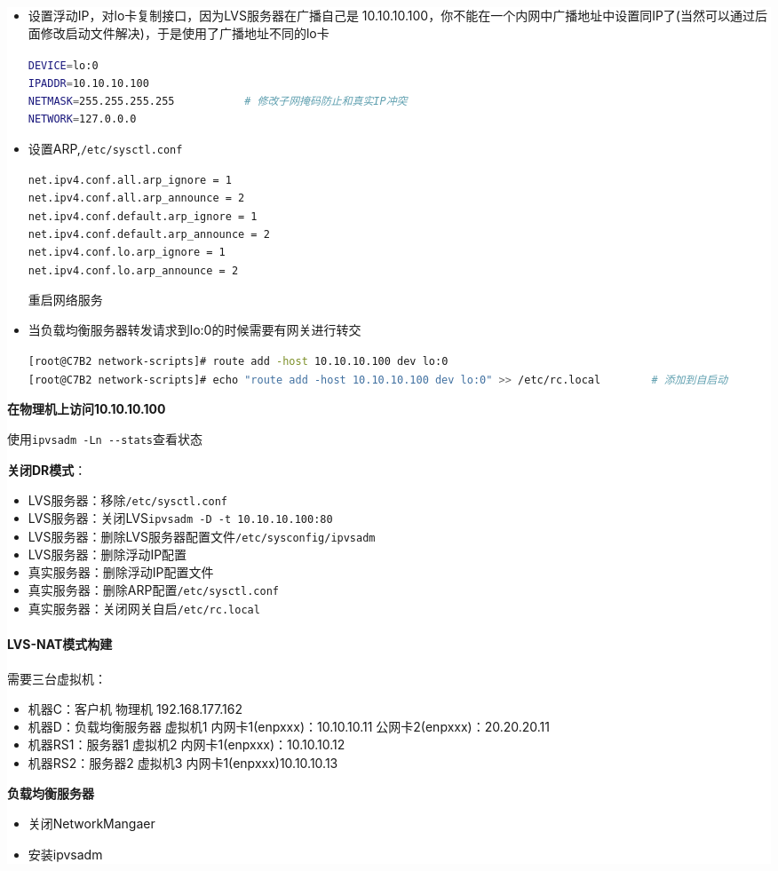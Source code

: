 - 设置浮动IP，对lo卡复制接口，因为LVS服务器在广播自己是 10.10.10.100，你不能在一个内网中广播地址中设置同IP了(当然可以通过后面修改启动文件解决)，于是使用了广播地址不同的lo卡

  ```bash
  DEVICE=lo:0
  IPADDR=10.10.10.100
  NETMASK=255.255.255.255			# 修改子网掩码防止和真实IP冲突
  NETWORK=127.0.0.0
  ```

- 设置ARP,`/etc/sysctl.conf`

  ```bash
  net.ipv4.conf.all.arp_ignore = 1
  net.ipv4.conf.all.arp_announce = 2
  net.ipv4.conf.default.arp_ignore = 1
  net.ipv4.conf.default.arp_announce = 2
  net.ipv4.conf.lo.arp_ignore = 1
  net.ipv4.conf.lo.arp_announce = 2
  ```

  重启网络服务

- 当负载均衡服务器转发请求到lo:0的时候需要有网关进行转交

  ```bash
  [root@C7B2 network-scripts]# route add -host 10.10.10.100 dev lo:0
  [root@C7B2 network-scripts]# echo "route add -host 10.10.10.100 dev lo:0" >> /etc/rc.local 		# 添加到自启动
  ```

**在物理机上访问10.10.10.100**

使用`ipvsadm -Ln --stats`查看状态

**关闭DR模式**：

- LVS服务器：移除`/etc/sysctl.conf`
- LVS服务器：关闭LVS`ipvsadm -D -t 10.10.10.100:80`
- LVS服务器：删除LVS服务器配置文件`/etc/sysconfig/ipvsadm`
- LVS服务器：删除浮动IP配置
- 真实服务器：删除浮动IP配置文件
- 真实服务器：删除ARP配置`/etc/sysctl.conf`
- 真实服务器：关闭网关自启`/etc/rc.local`

#### LVS-NAT模式构建

需要三台虚拟机：

- 机器C：客户机 物理机 192.168.177.162
- 机器D：负载均衡服务器 虚拟机1 内网卡1(enpxxx)：10.10.10.11 公网卡2(enpxxx)：20.20.20.11
- 机器RS1：服务器1 虚拟机2 内网卡1(enpxxx)：10.10.10.12
- 机器RS2：服务器2 虚拟机3 内网卡1(enpxxx)10.10.10.13

**负载均衡服务器**

- 关闭NetworkMangaer

- 安装ipvsadm
